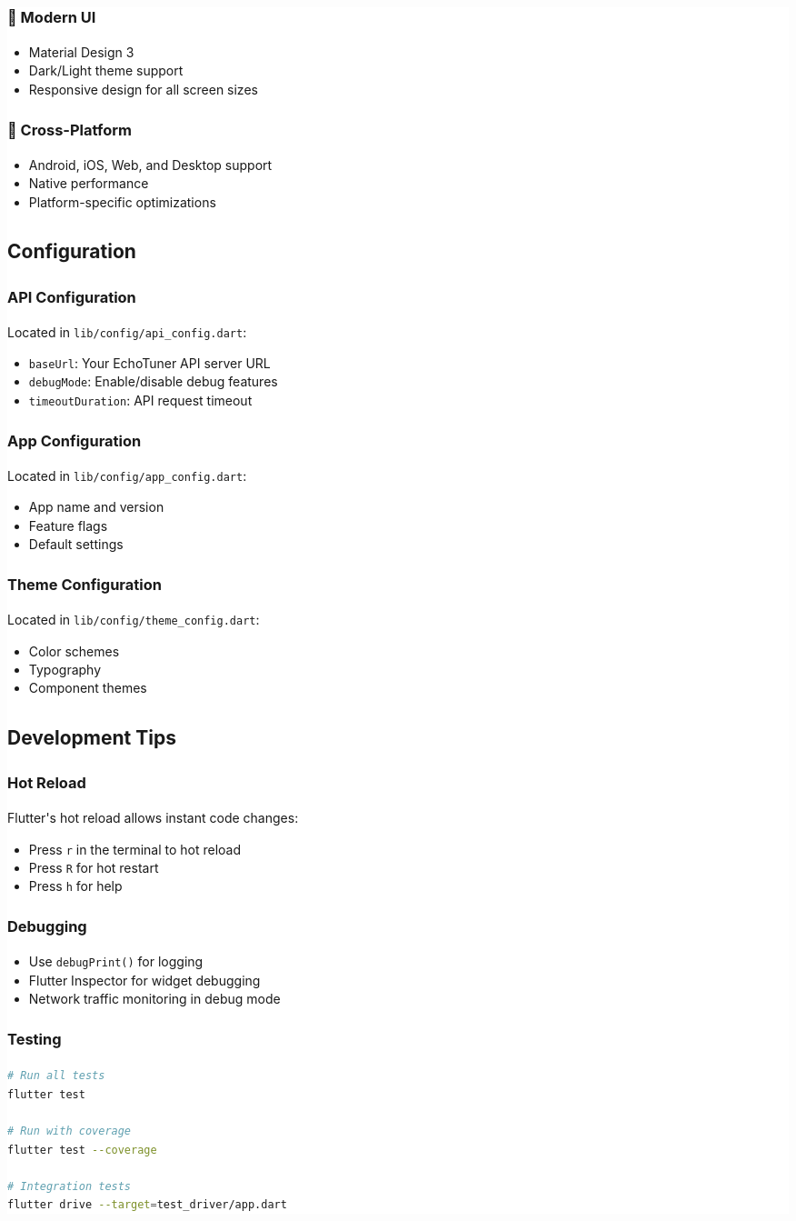 ### 🎨 Modern UI
- Material Design 3
- Dark/Light theme support
- Responsive design for all screen sizes

### 📱 Cross-Platform
- Android, iOS, Web, and Desktop support
- Native performance
- Platform-specific optimizations

## Configuration

### API Configuration
Located in `lib/config/api_config.dart`:
- `baseUrl`: Your EchoTuner API server URL
- `debugMode`: Enable/disable debug features
- `timeoutDuration`: API request timeout

### App Configuration  
Located in `lib/config/app_config.dart`:
- App name and version
- Feature flags
- Default settings

### Theme Configuration
Located in `lib/config/theme_config.dart`:
- Color schemes
- Typography
- Component themes

## Development Tips

### Hot Reload
Flutter's hot reload allows instant code changes:
- Press `r` in the terminal to hot reload
- Press `R` for hot restart
- Press `h` for help

### Debugging
- Use `debugPrint()` for logging
- Flutter Inspector for widget debugging
- Network traffic monitoring in debug mode

### Testing
```bash
# Run all tests
flutter test

# Run with coverage
flutter test --coverage

# Integration tests
flutter drive --target=test_driver/app.dart
```
